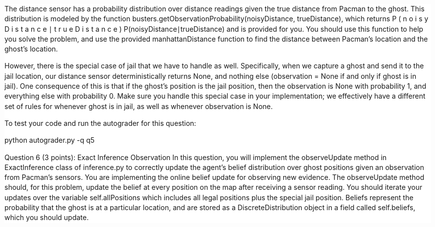The distance sensor has a probability distribution over distance readings given the true distance from Pacman to the ghost. This distribution is modeled by the function busters.getObservationProbability(noisyDistance, trueDistance), which returns 
P
(
n
o
i
s
y
D
i
s
t
a
n
c
e
∣
t
r
u
e
D
i
s
t
a
n
c
e
)
P(noisyDistance∣trueDistance) and is provided for you. You should use this function to help you solve the problem, and use the provided manhattanDistance function to find the distance between Pacman’s location and the ghost’s location.

However, there is the special case of jail that we have to handle as well. Specifically, when we capture a ghost and send it to the jail location, our distance sensor deterministically returns None, and nothing else (observation = None if and only if ghost is in jail). One consequence of this is that if the ghost’s position is the jail position, then the observation is None with probability 1, and everything else with probability 0. Make sure you handle this special case in your implementation; we effectively have a different set of rules for whenever ghost is in jail, as well as whenever observation is None.

To test your code and run the autograder for this question:

python autograder.py -q q5

Question 6 (3 points): Exact Inference Observation
In this question, you will implement the observeUpdate method in ExactInference class of inference.py to correctly update the agent’s belief distribution over ghost positions given an observation from Pacman’s sensors. You are implementing the online belief update for observing new evidence. The observeUpdate method should, for this problem, update the belief at every position on the map after receiving a sensor reading. You should iterate your updates over the variable self.allPositions which includes all legal positions plus the special jail position. Beliefs represent the probability that the ghost is at a particular location, and are stored as a DiscreteDistribution object in a field called self.beliefs, which you should update.
